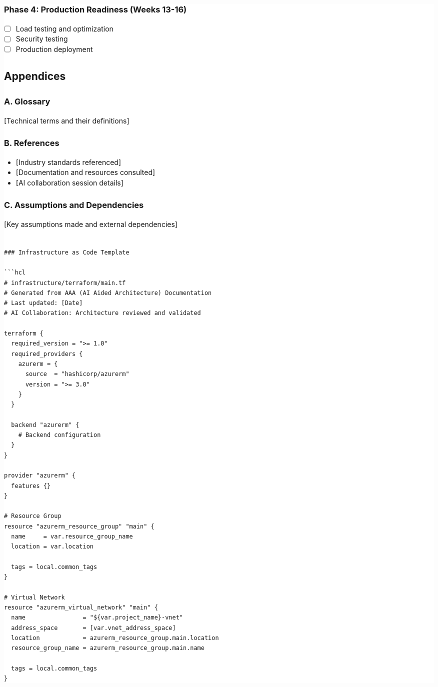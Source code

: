 ### Phase 4: Production Readiness (Weeks 13-16)
- [ ] Load testing and optimization
- [ ] Security testing
- [ ] Production deployment

## Appendices

### A. Glossary
[Technical terms and their definitions]

### B. References
- [Industry standards referenced]
- [Documentation and resources consulted]
- [AI collaboration session details]

### C. Assumptions and Dependencies
[Key assumptions made and external dependencies]
```

### Infrastructure as Code Template

```hcl
# infrastructure/terraform/main.tf
# Generated from AAA (AI Aided Architecture) Documentation
# Last updated: [Date]
# AI Collaboration: Architecture reviewed and validated

terraform {
  required_version = ">= 1.0"
  required_providers {
    azurerm = {
      source  = "hashicorp/azurerm"
      version = ">= 3.0"
    }
  }
  
  backend "azurerm" {
    # Backend configuration
  }
}

provider "azurerm" {
  features {}
}

# Resource Group
resource "azurerm_resource_group" "main" {
  name     = var.resource_group_name
  location = var.location
  
  tags = local.common_tags
}

# Virtual Network
resource "azurerm_virtual_network" "main" {
  name                = "${var.project_name}-vnet"
  address_space       = [var.vnet_address_space]
  location            = azurerm_resource_group.main.location
  resource_group_name = azurerm_resource_group.main.name
  
  tags = local.common_tags
}
```